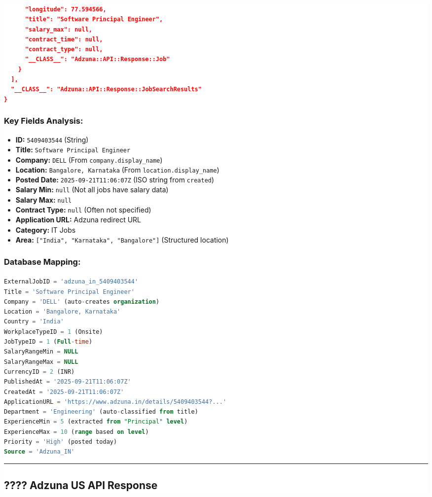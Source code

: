 ```json
      "longitude": 77.594566,
      "title": "Software Principal Engineer",
      "salary_max": null,
      "contract_time": null,
      "contract_type": null,
      "__CLASS__": "Adzuna::API::Response::Job"
    }
  ],
  "__CLASS__": "Adzuna::API::Response::JobSearchResults"
}
```

### Key Fields Analysis:
- **ID:** `5409403544` (String)
- **Title:** `Software Principal Engineer`
- **Company:** `DELL` (From `company.display_name`)
- **Location:** `Bangalore, Karnataka` (From `location.display_name`)
- **Posted Date:** `2025-09-21T11:06:07Z` (ISO string from `created`)
- **Salary Min:** `null` (Not all jobs have salary data)
- **Salary Max:** `null`
- **Contract Type:** `null` (Often not specified)
- **Application URL:** Adzuna redirect URL
- **Category:** IT Jobs
- **Area:** `["India", "Karnataka", "Bangalore"]` (Structured location)

### Database Mapping:
```sql
ExternalJobID = 'adzuna_in_5409403544'
Title = 'Software Principal Engineer'
Company = 'DELL' (auto-creates organization)
Location = 'Bangalore, Karnataka'
Country = 'India'
WorkplaceTypeID = 1 (Onsite)
JobTypeID = 1 (Full-time)
SalaryRangeMin = NULL
SalaryRangeMax = NULL
CurrencyID = 2 (INR)
PublishedAt = '2025-09-21T11:06:07Z'
CreatedAt = '2025-09-21T11:06:07Z'
ApplicationURL = 'https://www.adzuna.in/details/5409403544?...'
Department = 'Engineering' (auto-classified from title)
ExperienceMin = 5 (extracted from "Principal" level)
ExperienceMax = 10 (range based on level)
Priority = 'High' (posted today)
Source = 'Adzuna_IN'
```

---

## ???? Adzuna US API Response
